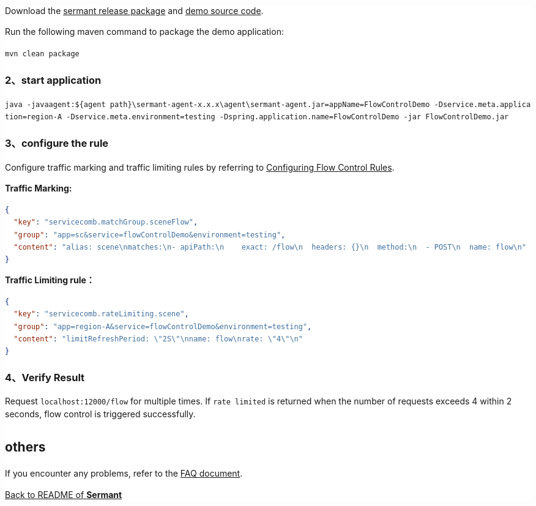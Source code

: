 Download the [sermant release package](https://github.com/huaweicloud/Sermant/releases) and [demo source code](../../../sermant-plugins/sermant-flowcontrol/flowcontrol-demos/flowcontrol-demo).

Run the following maven command to package the demo application:

```shell
mvn clean package
```

### 2、start application

```shell
java -javaagent:${agent path}\sermant-agent-x.x.x\agent\sermant-agent.jar=appName=FlowControlDemo -Dservice.meta.application=region-A -Dservice.meta.environment=testing -Dspring.application.name=FlowControlDemo -jar FlowControlDemo.jar
```

### 3、configure the rule

Configure traffic marking and traffic limiting rules by referring to [Configuring Flow Control Rules](#Configuring-Flow-Control-Rule).

**Traffic Marking:**

```json
{
  "key": "servicecomb.matchGroup.sceneFlow",
  "group": "app=sc&service=flowControlDemo&environment=testing",
  "content": "alias: scene\nmatches:\n- apiPath:\n    exact: /flow\n  headers: {}\n  method:\n  - POST\n  name: flow\n"
}
```

**Traffic Limiting rule：**

```json
{
  "key": "servicecomb.rateLimiting.scene",
  "group": "app=region-A&service=flowControlDemo&environment=testing",
  "content": "limitRefreshPeriod: \"2S\"\nname: flow\nrate: \"4\"\n"
}
```

### 4、Verify Result

Request `localhost:12000/flow` for multiple times. If `rate limited` is returned when the number of requests exceeds 4 within 2 seconds, flow control is triggered successfully.

## others

If you encounter any problems, refer to the [FAQ document](./FAQ.md).



[Back to README of **Sermant** ](../../README.md)
